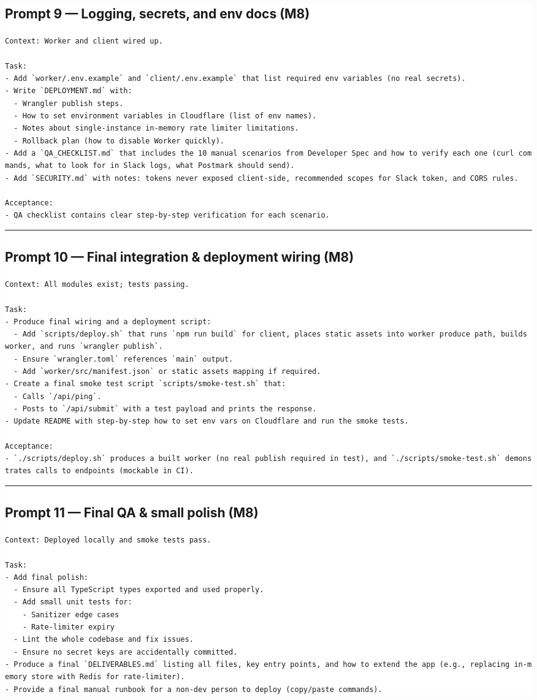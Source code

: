 
## Prompt 9 — Logging, secrets, and env docs (M8)

```text
Context: Worker and client wired up.

Task:
- Add `worker/.env.example` and `client/.env.example` that list required env variables (no real secrets).
- Write `DEPLOYMENT.md` with:
  - Wrangler publish steps.
  - How to set environment variables in Cloudflare (list of env names).
  - Notes about single-instance in-memory rate limiter limitations.
  - Rollback plan (how to disable Worker quickly).
- Add a `QA_CHECKLIST.md` that includes the 10 manual scenarios from Developer Spec and how to verify each one (curl commands, what to look for in Slack logs, what Postmark should send).
- Add `SECURITY.md` with notes: tokens never exposed client-side, recommended scopes for Slack token, and CORS rules.

Acceptance:
- QA checklist contains clear step-by-step verification for each scenario.
```

---

## Prompt 10 — Final integration & deployment wiring (M8)

```text
Context: All modules exist; tests passing.

Task:
- Produce final wiring and a deployment script:
  - Add `scripts/deploy.sh` that runs `npm run build` for client, places static assets into worker produce path, builds worker, and runs `wrangler publish`.
  - Ensure `wrangler.toml` references `main` output.
  - Add `worker/src/manifest.json` or static assets mapping if required.
- Create a final smoke test script `scripts/smoke-test.sh` that:
  - Calls `/api/ping`.
  - Posts to `/api/submit` with a test payload and prints the response.
- Update README with step-by-step how to set env vars on Cloudflare and run the smoke tests.

Acceptance:
- `./scripts/deploy.sh` produces a built worker (no real publish required in test), and `./scripts/smoke-test.sh` demonstrates calls to endpoints (mockable in CI).
```

---

## Prompt 11 — Final QA & small polish (M8)

```text
Context: Deployed locally and smoke tests pass.

Task:
- Add final polish:
  - Ensure all TypeScript types exported and used properly.
  - Add small unit tests for:
    - Sanitizer edge cases
    - Rate-limiter expiry
  - Lint the whole codebase and fix issues.
  - Ensure no secret keys are accidentally committed.
- Produce a final `DELIVERABLES.md` listing all files, key entry points, and how to extend the app (e.g., replacing in-memory store with Redis for rate-limiter).
- Provide a final manual runbook for a non-dev person to deploy (copy/paste commands).
```